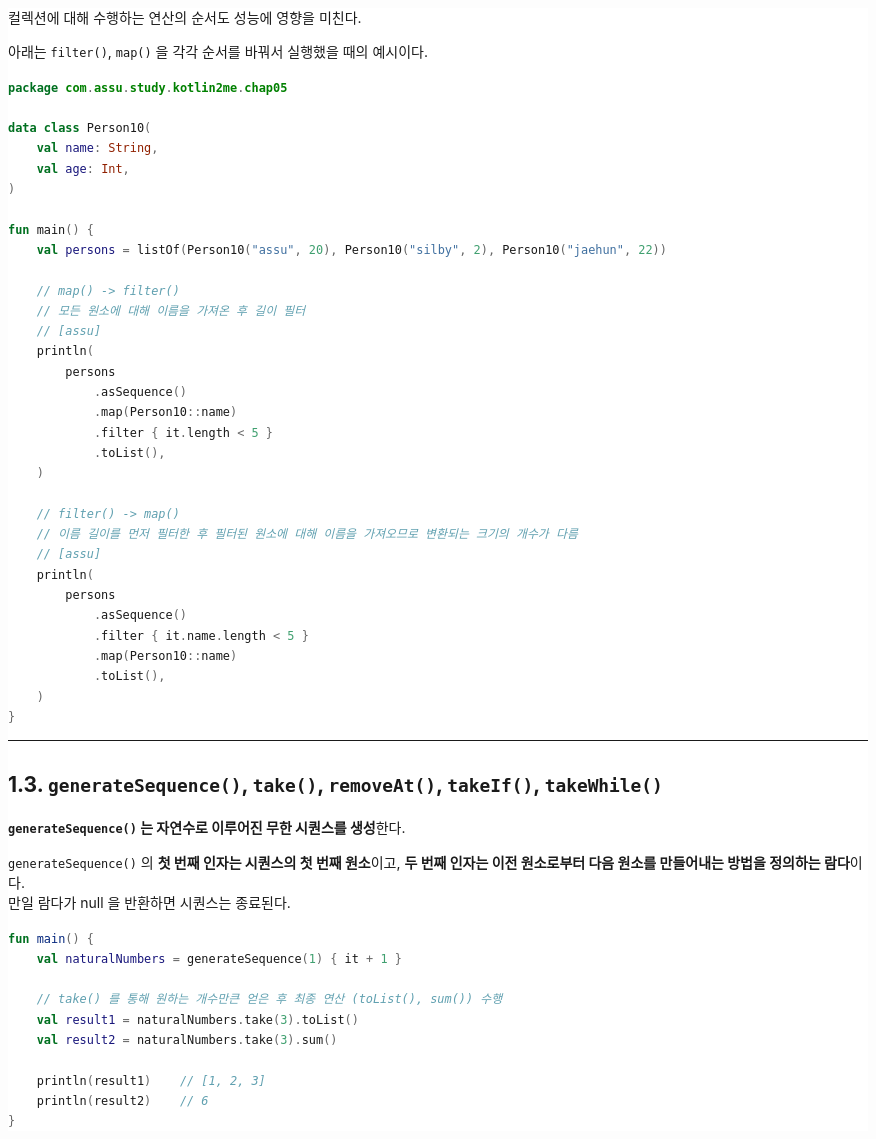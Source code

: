 
컬렉션에 대해 수행하는 연산의 순서도 성능에 영향을 미친다.

아래는 `filter()`, `map()` 을 각각 순서를 바꿔서 실행했을 때의 예시이다.
```kotlin
package com.assu.study.kotlin2me.chap05

data class Person10(
    val name: String,
    val age: Int,
)

fun main() {
    val persons = listOf(Person10("assu", 20), Person10("silby", 2), Person10("jaehun", 22))

    // map() -> filter()
    // 모든 원소에 대해 이름을 가져온 후 길이 필터
    // [assu]
    println(
        persons
            .asSequence()
            .map(Person10::name)
            .filter { it.length < 5 }
            .toList(),
    )

    // filter() -> map()
    // 이름 길이를 먼저 필터한 후 필터된 원소에 대해 이름을 가져오므로 변환되는 크기의 개수가 다름
    // [assu]
    println(
        persons
            .asSequence()
            .filter { it.name.length < 5 }
            .map(Person10::name)
            .toList(),
    )
}
```

---

## 1.3. `generateSequence()`, `take()`, `removeAt()`, `takeIf()`, `takeWhile()`

**`generateSequence()` 는 자연수로 이루어진 무한 시퀀스를 생성**한다.

`generateSequence()` 의 **첫 번째 인자는 시퀀스의 첫 번째 원소**이고, **두 번째 인자는 이전 원소로부터 다음 원소를 만들어내는 방법을 정의하는 람다**이다.  
만일 람다가 null 을 반환하면 시퀀스는 종료된다.

```kotlin
fun main() {
    val naturalNumbers = generateSequence(1) { it + 1 }

    // take() 를 통해 원하는 개수만큰 얻은 후 최종 연산 (toList(), sum()) 수행
    val result1 = naturalNumbers.take(3).toList()
    val result2 = naturalNumbers.take(3).sum()

    println(result1)    // [1, 2, 3]
    println(result2)    // 6
}
```
